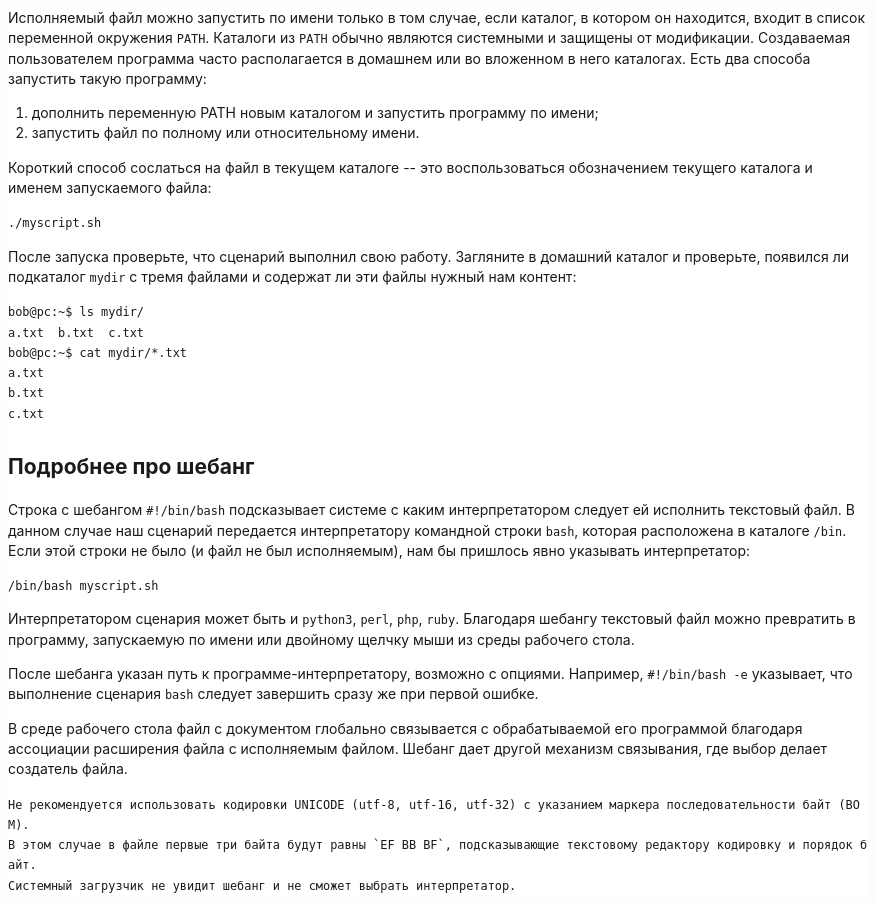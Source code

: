 
Исполняемый файл можно запустить по имени только в том случае, если каталог, в котором он находится, входит в список переменной окружения `PATH`.
Каталоги из `PATH` обычно являются системными и защищены от модификации.
Создаваемая пользователем программа часто располагается в домашнем или во вложенном в него каталогах.
Есть два способа запустить такую программу:
1) дополнить переменную PATH новым каталогом и запустить программу по имени;
2) запустить файл по полному или относительному имени.

Короткий способ сослаться на файл в текущем каталоге -- это воспользоваться обозначением текущего каталога и именем запускаемого файла:
``` bash
./myscript.sh
```

После запуска проверьте, что сценарий выполнил свою работу.
Загляните в домашний каталог и проверьте, появился ли подкаталог `mydir` с тремя файлами и содержат ли эти файлы нужный нам контент:
```
bob@pc:~$ ls mydir/
a.txt  b.txt  c.txt
bob@pc:~$ cat mydir/*.txt
a.txt
b.txt
c.txt
```


## Подробнее про шебанг

Строка с шебангом `#!/bin/bash` подсказывает системе с каким интерпретатором следует ей исполнить текстовый файл.
В данном случае наш сценарий передается интерпретатору командной строки `bash`, которая расположена в каталоге `/bin`.
Если этой строки не было (и файл не был исполняемым), нам бы пришлось явно указывать интерпретатор:
``` bash
/bin/bash myscript.sh
```

Интерпретатором сценария может быть и `python3`, `perl`, `php`, `ruby`.
Благодаря шебангу текстовый файл можно превратить в программу, запускаемую по имени или двойному щелчку мыши из среды рабочего стола.

После шебанга указан путь к программе-интерпретатору, возможно с опциями.
Например, `#!/bin/bash -e` указывает, что выполнение сценария `bash` следует завершить сразу же при первой ошибке.


В среде рабочего стола файл с документом глобально связывается с обрабатываемой его программой благодаря ассоциации расширения файла с исполняемым файлом.
Шебанг дает другой механизм связывания, где выбор делает создатель файла.

```{note}
Не рекомендуется использовать кодировки UNICODE (utf-8, utf-16, utf-32) с указанием маркера последовательности байт (BOM).
В этом случае в файле первые три байта будут равны `EF BB BF`, подсказывающие текстовому редактору кодировку и порядок байт.
Системный загрузчик не увидит шебанг и не сможет выбрать интерпретатор.
```
